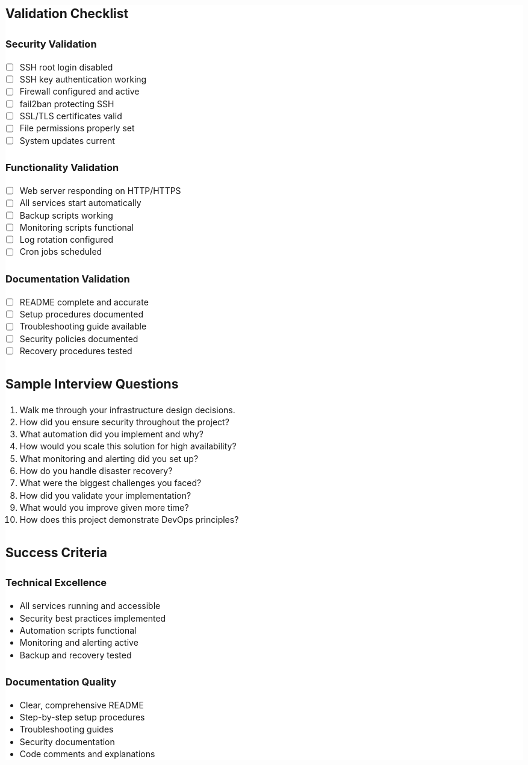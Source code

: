 ## Validation Checklist

### Security Validation
- [ ] SSH root login disabled
- [ ] SSH key authentication working
- [ ] Firewall configured and active
- [ ] fail2ban protecting SSH
- [ ] SSL/TLS certificates valid
- [ ] File permissions properly set
- [ ] System updates current

### Functionality Validation
- [ ] Web server responding on HTTP/HTTPS
- [ ] All services start automatically
- [ ] Backup scripts working
- [ ] Monitoring scripts functional
- [ ] Log rotation configured
- [ ] Cron jobs scheduled

### Documentation Validation
- [ ] README complete and accurate
- [ ] Setup procedures documented
- [ ] Troubleshooting guide available
- [ ] Security policies documented
- [ ] Recovery procedures tested

## Sample Interview Questions
1. Walk me through your infrastructure design decisions.
2. How did you ensure security throughout the project?
3. What automation did you implement and why?
4. How would you scale this solution for high availability?
5. What monitoring and alerting did you set up?
6. How do you handle disaster recovery?
7. What were the biggest challenges you faced?
8. How did you validate your implementation?
9. What would you improve given more time?
10. How does this project demonstrate DevOps principles?

## Success Criteria

### Technical Excellence
- All services running and accessible
- Security best practices implemented
- Automation scripts functional
- Monitoring and alerting active
- Backup and recovery tested

### Documentation Quality
- Clear, comprehensive README
- Step-by-step setup procedures
- Troubleshooting guides
- Security documentation
- Code comments and explanations
